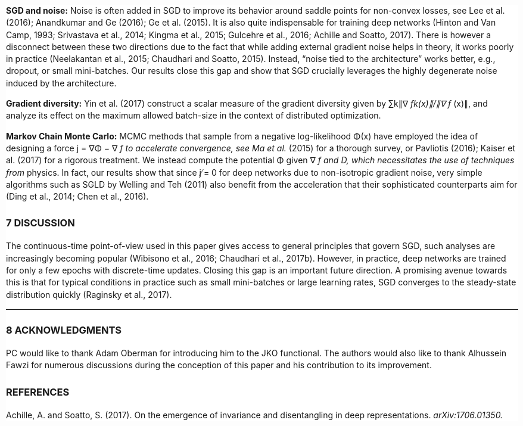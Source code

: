 **SGD and noise:** Noise is often added in SGD to improve its behavior around saddle points for
non-convex losses, see Lee et al. (2016); Anandkumar and Ge (2016); Ge et al. (2015). It is also
quite indispensable for training deep networks (Hinton and Van Camp, 1993; Srivastava et al., 2014;
Kingma et al., 2015; Gulcehre et al., 2016; Achille and Soatto, 2017). There is however a disconnect
between these two directions due to the fact that while adding external gradient noise helps in theory,
it works poorly in practice (Neelakantan et al., 2015; Chaudhari and Soatto, 2015). Instead, “noise
tied to the architecture” works better, e.g., dropout, or small mini-batches. Our results close this gap
and show that SGD crucially leverages the highly degenerate noise induced by the architecture.

**Gradient diversity:** Yin et al. (2017) construct a scalar measure of the gradient diversity given by
∑k∥∇ _fk(x)∥/∥∇_ _f_ (x)∥, and analyze its effect on the maximum allowed batch-size in the context of
distributed optimization.

**Markov Chain Monte Carlo:** MCMC methods that sample from a negative log-likelihood Φ(x)
have employed the idea of designing a force j = ∇Φ _−_ ∇ _f to accelerate convergence, see Ma et al._
(2015) for a thorough survey, or Pavliotis (2016); Kaiser et al. (2017) for a rigorous treatment. We
instead compute the potential Φ given ∇ _f and D, which necessitates the use of techniques from_
physics. In fact, our results show that since j ̸= 0 for deep networks due to non-isotropic gradient
noise, very simple algorithms such as SGLD by Welling and Teh (2011) also benefit from the
acceleration that their sophisticated counterparts aim for (Ding et al., 2014; Chen et al., 2016).

### 7 DISCUSSION

The continuous-time point-of-view used in this paper gives access to general principles that govern
SGD, such analyses are increasingly becoming popular (Wibisono et al., 2016; Chaudhari et al.,
2017b). However, in practice, deep networks are trained for only a few epochs with discrete-time
updates. Closing this gap is an important future direction. A promising avenue towards this is that for
typical conditions in practice such as small mini-batches or large learning rates, SGD converges to
the steady-state distribution quickly (Raginsky et al., 2017).


-----

### 8 ACKNOWLEDGMENTS

PC would like to thank Adam Oberman for introducing him to the JKO functional. The authors
would also like to thank Alhussein Fawzi for numerous discussions during the conception of this
paper and his contribution to its improvement.

### REFERENCES

Achille, A. and Soatto, S. (2017). On the emergence of invariance and disentangling in deep representations.
_arXiv:1706.01350._
